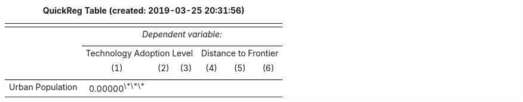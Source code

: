 <table style="text-align:center">
<caption>
<strong>QuickReg Table (created: 2019-03-25 20:31:56)</strong>
</caption>
<tr>
<td colspan="7" style="border-bottom: 1px solid black">
</td>
</tr>
<tr>
<td style="text-align:left">
</td>
<td colspan="6">
<em>Dependent variable:</em>
</td>
</tr>
<tr>
<td>
</td>
<td colspan="6" style="border-bottom: 1px solid black">
</td>
</tr>
<tr>
<td style="text-align:left">
</td>
<td colspan="3">
Technology Adoption Level
</td>
<td colspan="3">
Distance to Frontier
</td>
</tr>
<tr>
<td style="text-align:left">
</td>
<td>
(1)
</td>
<td>
(2)
</td>
<td>
(3)
</td>
<td>
(4)
</td>
<td>
(5)
</td>
<td>
(6)
</td>
</tr>
<tr>
<td colspan="7" style="border-bottom: 1px solid black">
</td>
</tr>
<tr>
<td style="text-align:left">
Urban Population
</td>
<td>
0.00000<sup>\*\*\*</sup>
</td>